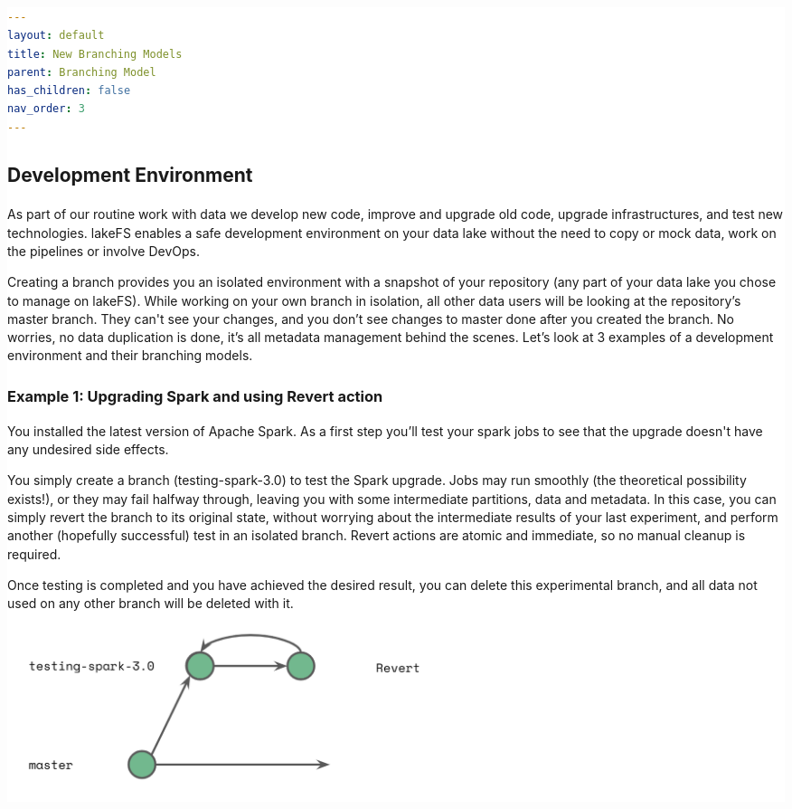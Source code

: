 ```yaml
---
layout: default
title: New Branching Models
parent: Branching Model
has_children: false
nav_order: 3
---
```


## Development Environment

As part of our routine work with data we develop new code, improve and upgrade old code, upgrade infrastructures, and test new technologies. lakeFS enables a safe development environment on your data lake without the need to copy or mock data, work on the pipelines or involve DevOps.

Creating a branch provides you an isolated environment with a snapshot of your repository (any part of your data lake you chose to manage on lakeFS). While working on your own branch in isolation, all other data users will be looking at the repository’s master branch. They can't see your changes, and you don’t see changes to master done after you created the branch. 
No worries, no data duplication is done, it’s all metadata management behind the scenes.
Let’s look at 3 examples of a development environment and their branching models.

### Example 1: Upgrading Spark and using Revert action

You installed the latest version of Apache Spark. As a first step you’ll test your spark jobs to see that the upgrade doesn't have any undesired side effects.

You simply create a branch (testing-spark-3.0) to test the Spark upgrade. Jobs may run smoothly (the theoretical possibility exists!), or they may fail halfway through, leaving you with some intermediate partitions, data and metadata. In this case, you can simply revert the branch to its original state, without worrying about the intermediate results of your last experiment, and perform another (hopefully successful) test in an isolated branch. Revert actions are atomic and immediate, so no manual cleanup is required.

Once testing is completed and you have achieved the desired result, you can delete this experimental branch, and all data not used on any other branch will be deleted with it.

<img src="../assets/img/branching_1.png" alt="branching_1" width="500px"/>
